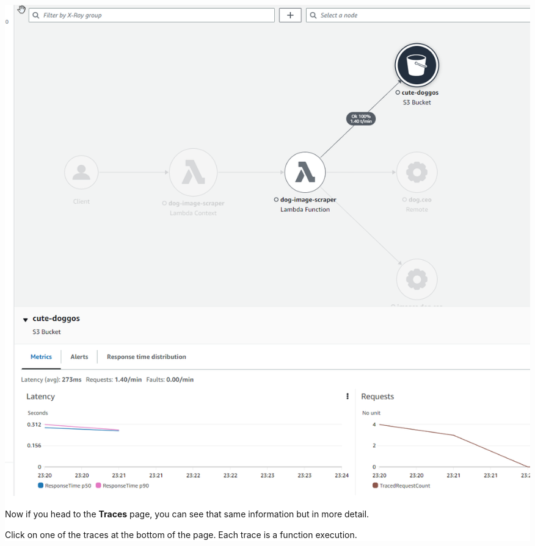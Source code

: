 ![Untitled](images/Untitled%2025.png)

Now if you head to the ************Traces************ page, you can see that same information but in more detail. 

Click on one of the traces at the bottom of the page. Each trace is a function execution.
